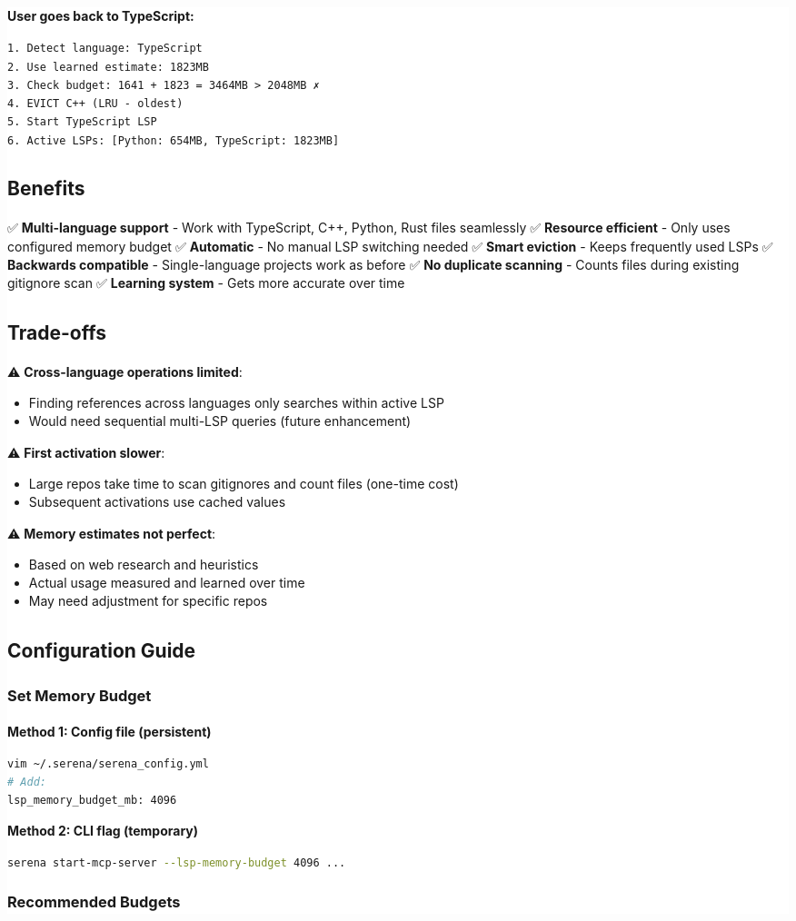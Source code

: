 **User goes back to TypeScript:**
```
1. Detect language: TypeScript
2. Use learned estimate: 1823MB
3. Check budget: 1641 + 1823 = 3464MB > 2048MB ✗
4. EVICT C++ (LRU - oldest)
5. Start TypeScript LSP
6. Active LSPs: [Python: 654MB, TypeScript: 1823MB]
```

## Benefits

✅ **Multi-language support** - Work with TypeScript, C++, Python, Rust files seamlessly
✅ **Resource efficient** - Only uses configured memory budget
✅ **Automatic** - No manual LSP switching needed
✅ **Smart eviction** - Keeps frequently used LSPs
✅ **Backwards compatible** - Single-language projects work as before
✅ **No duplicate scanning** - Counts files during existing gitignore scan
✅ **Learning system** - Gets more accurate over time

## Trade-offs

⚠️ **Cross-language operations limited**:
- Finding references across languages only searches within active LSP
- Would need sequential multi-LSP queries (future enhancement)

⚠️ **First activation slower**:
- Large repos take time to scan gitignores and count files (one-time cost)
- Subsequent activations use cached values

⚠️ **Memory estimates not perfect**:
- Based on web research and heuristics
- Actual usage measured and learned over time
- May need adjustment for specific repos

## Configuration Guide

### Set Memory Budget

**Method 1: Config file (persistent)**
```bash
vim ~/.serena/serena_config.yml
# Add:
lsp_memory_budget_mb: 4096
```

**Method 2: CLI flag (temporary)**
```bash
serena start-mcp-server --lsp-memory-budget 4096 ...
```

### Recommended Budgets
